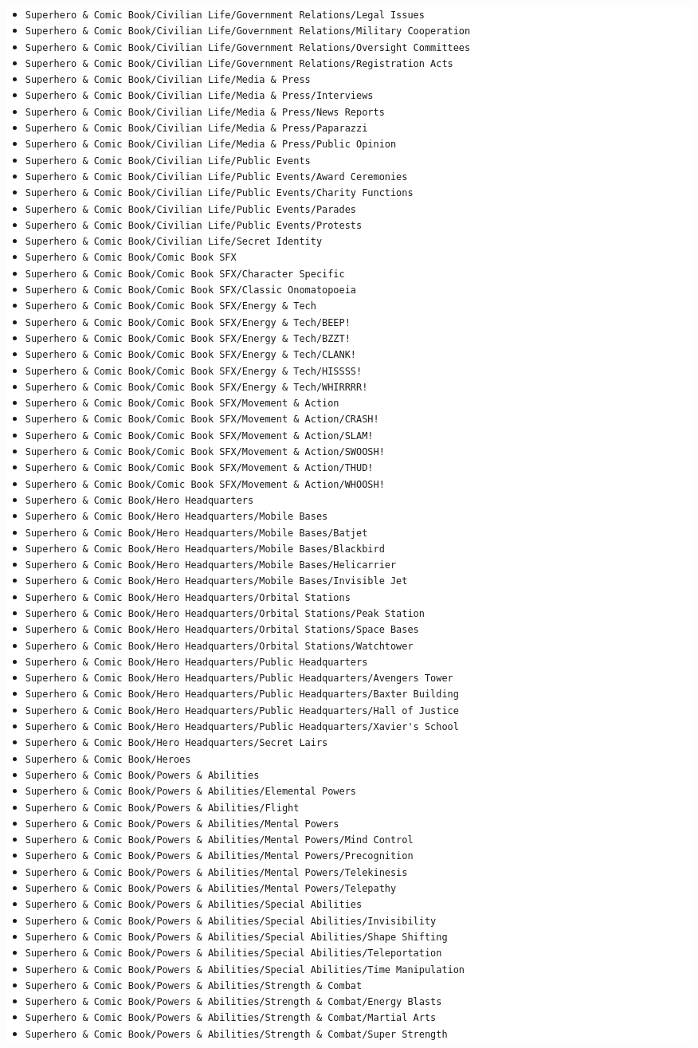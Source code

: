 - `Superhero & Comic Book/Civilian Life/Government Relations/Legal Issues`
- `Superhero & Comic Book/Civilian Life/Government Relations/Military Cooperation`
- `Superhero & Comic Book/Civilian Life/Government Relations/Oversight Committees`
- `Superhero & Comic Book/Civilian Life/Government Relations/Registration Acts`
- `Superhero & Comic Book/Civilian Life/Media & Press`
- `Superhero & Comic Book/Civilian Life/Media & Press/Interviews`
- `Superhero & Comic Book/Civilian Life/Media & Press/News Reports`
- `Superhero & Comic Book/Civilian Life/Media & Press/Paparazzi`
- `Superhero & Comic Book/Civilian Life/Media & Press/Public Opinion`
- `Superhero & Comic Book/Civilian Life/Public Events`
- `Superhero & Comic Book/Civilian Life/Public Events/Award Ceremonies`
- `Superhero & Comic Book/Civilian Life/Public Events/Charity Functions`
- `Superhero & Comic Book/Civilian Life/Public Events/Parades`
- `Superhero & Comic Book/Civilian Life/Public Events/Protests`
- `Superhero & Comic Book/Civilian Life/Secret Identity`
- `Superhero & Comic Book/Comic Book SFX`
- `Superhero & Comic Book/Comic Book SFX/Character Specific`
- `Superhero & Comic Book/Comic Book SFX/Classic Onomatopoeia`
- `Superhero & Comic Book/Comic Book SFX/Energy & Tech`
- `Superhero & Comic Book/Comic Book SFX/Energy & Tech/BEEP!`
- `Superhero & Comic Book/Comic Book SFX/Energy & Tech/BZZT!`
- `Superhero & Comic Book/Comic Book SFX/Energy & Tech/CLANK!`
- `Superhero & Comic Book/Comic Book SFX/Energy & Tech/HISSSS!`
- `Superhero & Comic Book/Comic Book SFX/Energy & Tech/WHIRRRR!`
- `Superhero & Comic Book/Comic Book SFX/Movement & Action`
- `Superhero & Comic Book/Comic Book SFX/Movement & Action/CRASH!`
- `Superhero & Comic Book/Comic Book SFX/Movement & Action/SLAM!`
- `Superhero & Comic Book/Comic Book SFX/Movement & Action/SWOOSH!`
- `Superhero & Comic Book/Comic Book SFX/Movement & Action/THUD!`
- `Superhero & Comic Book/Comic Book SFX/Movement & Action/WHOOSH!`
- `Superhero & Comic Book/Hero Headquarters`
- `Superhero & Comic Book/Hero Headquarters/Mobile Bases`
- `Superhero & Comic Book/Hero Headquarters/Mobile Bases/Batjet`
- `Superhero & Comic Book/Hero Headquarters/Mobile Bases/Blackbird`
- `Superhero & Comic Book/Hero Headquarters/Mobile Bases/Helicarrier`
- `Superhero & Comic Book/Hero Headquarters/Mobile Bases/Invisible Jet`
- `Superhero & Comic Book/Hero Headquarters/Orbital Stations`
- `Superhero & Comic Book/Hero Headquarters/Orbital Stations/Peak Station`
- `Superhero & Comic Book/Hero Headquarters/Orbital Stations/Space Bases`
- `Superhero & Comic Book/Hero Headquarters/Orbital Stations/Watchtower`
- `Superhero & Comic Book/Hero Headquarters/Public Headquarters`
- `Superhero & Comic Book/Hero Headquarters/Public Headquarters/Avengers Tower`
- `Superhero & Comic Book/Hero Headquarters/Public Headquarters/Baxter Building`
- `Superhero & Comic Book/Hero Headquarters/Public Headquarters/Hall of Justice`
- `Superhero & Comic Book/Hero Headquarters/Public Headquarters/Xavier's School`
- `Superhero & Comic Book/Hero Headquarters/Secret Lairs`
- `Superhero & Comic Book/Heroes`
- `Superhero & Comic Book/Powers & Abilities`
- `Superhero & Comic Book/Powers & Abilities/Elemental Powers`
- `Superhero & Comic Book/Powers & Abilities/Flight`
- `Superhero & Comic Book/Powers & Abilities/Mental Powers`
- `Superhero & Comic Book/Powers & Abilities/Mental Powers/Mind Control`
- `Superhero & Comic Book/Powers & Abilities/Mental Powers/Precognition`
- `Superhero & Comic Book/Powers & Abilities/Mental Powers/Telekinesis`
- `Superhero & Comic Book/Powers & Abilities/Mental Powers/Telepathy`
- `Superhero & Comic Book/Powers & Abilities/Special Abilities`
- `Superhero & Comic Book/Powers & Abilities/Special Abilities/Invisibility`
- `Superhero & Comic Book/Powers & Abilities/Special Abilities/Shape Shifting`
- `Superhero & Comic Book/Powers & Abilities/Special Abilities/Teleportation`
- `Superhero & Comic Book/Powers & Abilities/Special Abilities/Time Manipulation`
- `Superhero & Comic Book/Powers & Abilities/Strength & Combat`
- `Superhero & Comic Book/Powers & Abilities/Strength & Combat/Energy Blasts`
- `Superhero & Comic Book/Powers & Abilities/Strength & Combat/Martial Arts`
- `Superhero & Comic Book/Powers & Abilities/Strength & Combat/Super Strength`